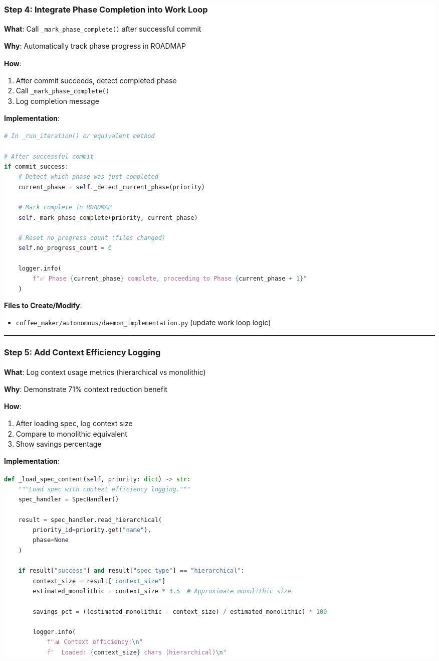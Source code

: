 ### Step 4: Integrate Phase Completion into Work Loop

**What**: Call `_mark_phase_complete()` after successful commit

**Why**: Automatically track phase progress in ROADMAP

**How**:
1. After commit succeeds, detect completed phase
2. Call `_mark_phase_complete()`
3. Log completion message

**Implementation**:
```python
# In _run_iteration() or equivalent method

# After successful commit
if commit_success:
    # Detect which phase was just completed
    current_phase = self._detect_current_phase(priority)

    # Mark complete in ROADMAP
    self._mark_phase_complete(priority, current_phase)

    # Reset no_progress_count (files changed)
    self.no_progress_count = 0

    logger.info(
        f"✅ Phase {current_phase} complete, proceeding to Phase {current_phase + 1}"
    )
```

**Files to Create/Modify**:
- `coffee_maker/autonomous/daemon_implementation.py` (update work loop logic)

---

### Step 5: Add Context Efficiency Logging

**What**: Log context usage metrics (hierarchical vs monolithic)

**Why**: Demonstrate 71% context reduction benefit

**How**:
1. After loading spec, log context size
2. Compare to monolithic equivalent
3. Show savings percentage

**Implementation**:
```python
def _load_spec_content(self, priority: dict) -> str:
    """Load spec with context efficiency logging."""
    spec_handler = SpecHandler()

    result = spec_handler.read_hierarchical(
        priority_id=priority.get("name"),
        phase=None
    )

    if result["success"] and result["spec_type"] == "hierarchical":
        context_size = result["context_size"]
        estimated_monolithic = context_size * 3.5  # Approximate monolithic size

        savings_pct = ((estimated_monolithic - context_size) / estimated_monolithic) * 100

        logger.info(
            f"📊 Context efficiency:\n"
            f"  Loaded: {context_size} chars (hierarchical)\n"
```